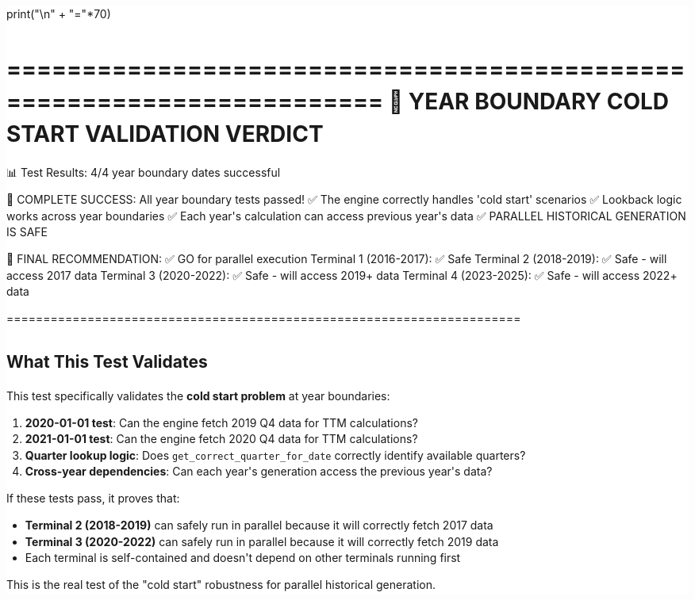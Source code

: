 print("\n" + "="*70)


======================================================================
🏁 YEAR BOUNDARY COLD START VALIDATION VERDICT
======================================================================
📊 Test Results: 4/4 year boundary dates successful

🎉 COMPLETE SUCCESS: All year boundary tests passed!
✅ The engine correctly handles 'cold start' scenarios
✅ Lookback logic works across year boundaries
✅ Each year's calculation can access previous year's data
✅ PARALLEL HISTORICAL GENERATION IS SAFE

🚦 FINAL RECOMMENDATION: ✅ GO for parallel execution
   Terminal 1 (2016-2017): ✅ Safe
   Terminal 2 (2018-2019): ✅ Safe - will access 2017 data
   Terminal 3 (2020-2022): ✅ Safe - will access 2019+ data
   Terminal 4 (2023-2025): ✅ Safe - will access 2022+ data

======================================================================

## What This Test Validates

This test specifically validates the **cold start problem** at year boundaries:

1. **2020-01-01 test**: Can the engine fetch 2019 Q4 data for TTM calculations?
2. **2021-01-01 test**: Can the engine fetch 2020 Q4 data for TTM calculations?
3. **Quarter lookup logic**: Does `get_correct_quarter_for_date` correctly identify available quarters?
4. **Cross-year dependencies**: Can each year's generation access the previous year's data?

If these tests pass, it proves that:
- **Terminal 2 (2018-2019)** can safely run in parallel because it will correctly fetch 2017 data
- **Terminal 3 (2020-2022)** can safely run in parallel because it will correctly fetch 2019 data
- Each terminal is self-contained and doesn't depend on other terminals running first

This is the real test of the "cold start" robustness for parallel historical generation.